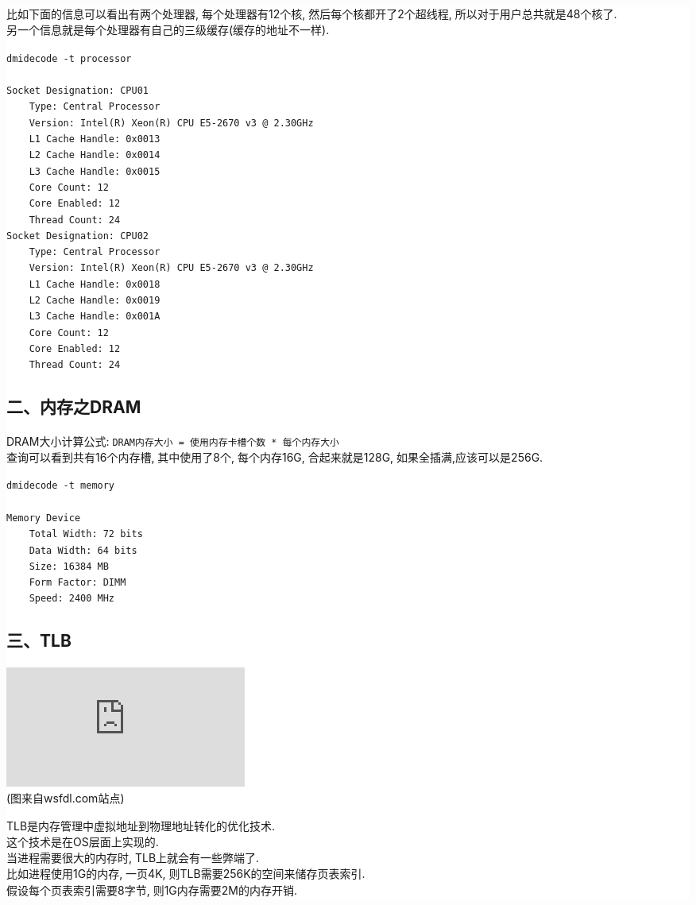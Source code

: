
比如下面的信息可以看出有两个处理器, 每个处理器有12个核, 然后每个核都开了2个超线程, 所以对于用户总共就是48个核了.    
另一个信息就是每个处理器有自己的三级缓存(缓存的地址不一样).    


```  
dmidecode -t processor  
  
Socket Designation: CPU01  
    Type: Central Processor  
    Version: Intel(R) Xeon(R) CPU E5-2670 v3 @ 2.30GHz  
    L1 Cache Handle: 0x0013  
    L2 Cache Handle: 0x0014  
    L3 Cache Handle: 0x0015  
    Core Count: 12  
    Core Enabled: 12  
    Thread Count: 24  
Socket Designation: CPU02  
    Type: Central Processor  
    Version: Intel(R) Xeon(R) CPU E5-2670 v3 @ 2.30GHz  
    L1 Cache Handle: 0x0018  
    L2 Cache Handle: 0x0019  
    L3 Cache Handle: 0x001A  
    Core Count: 12  
    Core Enabled: 12  
    Thread Count: 24  
```  
  
## 二、内存之DRAM  
 

DRAM大小计算公式: `DRAM内存大小 = 使用内存卡槽个数 * 每个内存大小`    
查询可以看到共有16个内存槽, 其中使用了8个, 每个内存16G, 合起来就是128G, 如果全插满,应该可以是256G.    
  
```  
dmidecode -t memory  
  
Memory Device  
    Total Width: 72 bits  
    Data Width: 64 bits  
    Size: 16384 MB  
    Form Factor: DIMM  
    Speed: 2400 MHz  
```  

  
## 三、TLB  

![](http://tiankonguse.com/lab/cloudLink/baidupan.php?url=/1915453531/1675028237.png)  
(图来自wsfdl.com站点)  


TLB是内存管理中虚拟地址到物理地址转化的优化技术.  
这个技术是在OS层面上实现的.  
当进程需要很大的内存时, TLB上就会有一些弊端了.  
比如进程使用1G的内存, 一页4K, 则TLB需要256K的空间来储存页表索引.  
假设每个页表索引需要8字节, 则1G内存需要2M的内存开销.  
